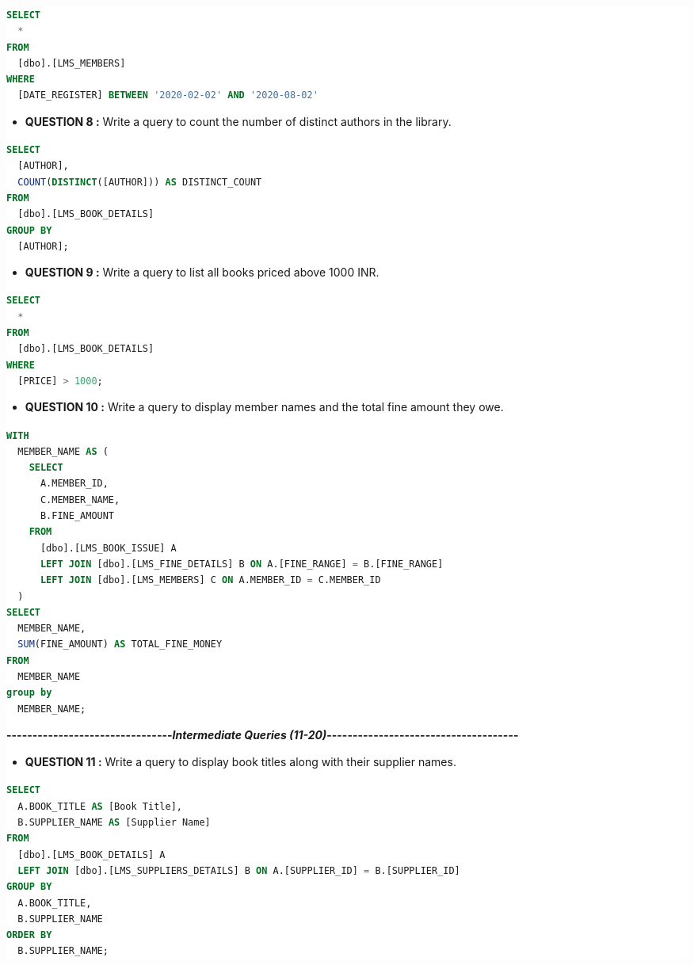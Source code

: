 ```sql
SELECT
  *
FROM
  [dbo].[LMS_MEMBERS]
WHERE
  [DATE_REGISTER] BETWEEN '2020-02-02' AND '2020-08-02' 
```  

- **QUESTION 8 :** Write a query to count the number of distinct authors in the library. 
```sql  
SELECT
  [AUTHOR],
  COUNT(DISTINCT([AUTHOR])) AS DISTINCT_COUNT
FROM
  [dbo].[LMS_BOOK_DETAILS]
GROUP BY
  [AUTHOR];
```

- **QUESTION 9 :** Write a query to list all books priced above 1000 INR. 
```sql
SELECT
  *
FROM
  [dbo].[LMS_BOOK_DETAILS]
WHERE
  [PRICE] > 1000;
```

- **QUESTION 10 :** Write a query to display member names and the total fine amount they owe. 
```sql
WITH
  MEMBER_NAME AS (
    SELECT
      A.MEMBER_ID,
      C.MEMBER_NAME,
      B.FINE_AMOUNT
    FROM
      [dbo].[LMS_BOOK_ISSUE] A
      LEFT JOIN [dbo].[LMS_FINE_DETAILS] B ON A.[FINE_RANGE] = B.[FINE_RANGE]
      LEFT JOIN [dbo].[LMS_MEMBERS] C ON A.MEMBER_ID = C.MEMBER_ID
  )
SELECT
  MEMBER_NAME,
  SUM(FINE_AMOUNT) AS TOTAL_FINE_MONEY
FROM
  MEMBER_NAME
group by
  MEMBER_NAME;
```

**--------------------------------*Intermediate Queries (11-20)*-------------------------------------**
- **QUESTION 11 :** Write a query to display book titles along with their supplier names. 
```sql
SELECT
  A.BOOK_TITLE AS [Book Title],
  B.SUPPLIER_NAME AS [Supplier Name]
FROM
  [dbo].[LMS_BOOK_DETAILS] A
  LEFT JOIN [dbo].[LMS_SUPPLIERS_DETAILS] B ON A.[SUPPLIER_ID] = B.[SUPPLIER_ID]
GROUP BY
  A.BOOK_TITLE,
  B.SUPPLIER_NAME
ORDER BY
  B.SUPPLIER_NAME;
```